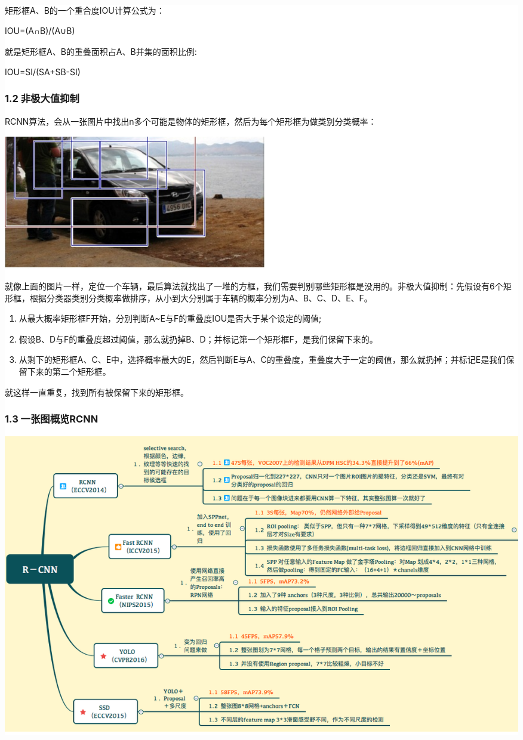 矩形框A、B的一个重合度IOU计算公式为：

IOU=(A∩B)/(A∪B)

就是矩形框A、B的重叠面积占A、B并集的面积比例:

IOU=SI/(SA+SB-SI)

### 1.2 非极大值抑制

 RCNN算法，会从一张图片中找出n多个可能是物体的矩形框，然后为每个矩形框为做类别分类概率：

![iou1](/images/blog/rcnn3.jpg)

就像上面的图片一样，定位一个车辆，最后算法就找出了一堆的方框，我们需要判别哪些矩形框是没用的。非极大值抑制：先假设有6个矩形框，根据分类器类别分类概率做排序，从小到大分别属于车辆的概率分别为A、B、C、D、E、F。

1. 从最大概率矩形框F开始，分别判断A~E与F的重叠度IOU是否大于某个设定的阈值;

2. 假设B、D与F的重叠度超过阈值，那么就扔掉B、D；并标记第一个矩形框F，是我们保留下来的。

3. 从剩下的矩形框A、C、E中，选择概率最大的E，然后判断E与A、C的重叠度，重叠度大于一定的阈值，那么就扔掉；并标记E是我们保留下来的第二个矩形框。

就这样一直重复，找到所有被保留下来的矩形框。

### 1.3 一张图概览RCNN

![RCNN相关方法对比](/images/blog/rcnn11.png)
